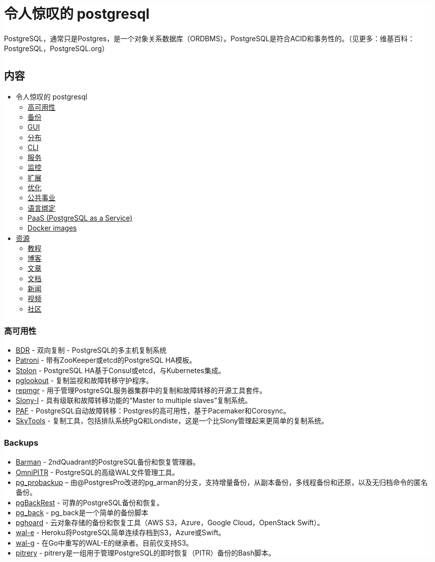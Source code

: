 # 令人惊叹的 postgresql

PostgreSQL，通常只是Postgres，是一个对象关系数据库（ORDBMS）。PostgreSQL是符合ACID和事务性的。（见更多：维基百科：PostgreSQL，PostgreSQL.org）



## 内容

- 令人惊叹的 postgresql
    - [高可用性](#high-availability)
    - [备份](#backups)
    - [GUI](#gui)
    - [分布](#distributions)
    - [CLI](#cli)
    - [服务](#server)
    - [监控](#monitoring)
    - [扩展](#extensions)
    - [优化](#optimization)
    - [公共事业](#utilities)
    - [语言绑定](#language-bindings)
    - [PaaS (PostgreSQL as a Service)](#paas-postgresql-as-a-service)
    - [Docker images](#docker-images)
- [资源](#resources)
    - [教程](#tutorials)
    - [博客](#blogs)
    - [文章](#articles)
    - [文档](#documentation)
    - [新闻](#newsletters)
    - [视频](#videos)
    - [社区](#community)

### 高可用性
* [BDR](https://github.com/2ndQuadrant/bdr) - 双向复制 - PostgreSQL的多主机复制系统
* [Patroni](https://github.com/zalando/patroni) - 带有ZooKeeper或etcd的PostgreSQL HA模板。
* [Stolon](https://github.com/sorintlab/stolon) - PostgreSQL HA基于Consul或etcd，与Kubernetes集成。
* [pglookout](https://github.com/aiven/pglookout) - 复制监视和故障转移守护程序。
* [repmgr](https://github.com/2ndQuadrant/repmgr) - 用于管理PostgreSQL服务器集群中的复制和故障转移的开源工具套件。
* [Slony-I](http://slony.info) - 具有级联和故障转移功能的“Master to multiple slaves”复制系统。
* [PAF](https://github.com/ClusterLabs/PAF) - PostgreSQL自动故障转移：Postgres的高可用性，基于Pacemaker和Corosync。
* [SkyTools](https://github.com/pgq/skytools-legacy) - 复制工具，包括排队系统PgQ和Londiste，这是一个比Slony管理起来更简单的复制系统。

### Backups
* [Barman](https://www.pgbarman.org/index.html) - 2ndQuadrant的PostgreSQL备份和恢复管理器。
* [OmniPITR](https://github.com/omniti-labs/omnipitr) - PostgreSQL的高级WAL文件管理工具。
* [pg\_probackup](https://github.com/postgrespro/pg_probackup) – 由@PostgresPro改进的pg_arman的分支，支持增量备份，从副本备份，多线程备份和还原，以及无归档命令的匿名备份。
* [pgBackRest](https://pgbackrest.org/)  - 可靠的PostgreSQL备份和恢复。
* [pg\_back](https://github.com/orgrim/pg_back/) - pg_back是一个简单的备份脚本
* [pghoard](https://github.com/aiven/pghoard) - 云对象存储的备份和恢复工具（AWS S3，Azure，Google Cloud，OpenStack Swift）。
* [wal-e](https://github.com/wal-e/wal-e) - Heroku将PostgreSQL简单连续存档到S3，Azure或Swift。
* [wal-g](https://github.com/wal-g/wal-g) - 在Go中重写的WAL-E的继承者。目前仅支持S3。
* [pitrery](https://dalibo.github.io/pitrery/) - pitrery是一组用于管理PostgreSQL的即时恢复（PITR）备份的Bash脚本。

